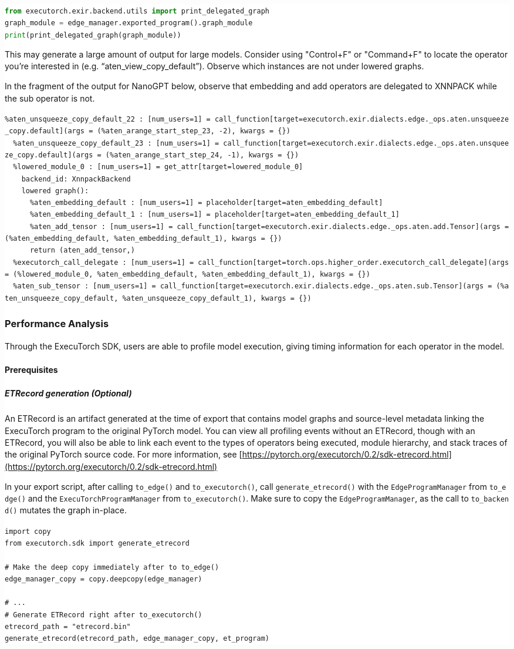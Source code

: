 ```python
from executorch.exir.backend.utils import print_delegated_graph
graph_module = edge_manager.exported_program().graph_module
print(print_delegated_graph(graph_module))
```
This may generate a large amount of output for large models. Consider using "Control+F" or "Command+F" to locate the operator you’re interested in
(e.g. “aten_view_copy_default”). Observe which instances are not under lowered graphs.

In the fragment of the output for NanoGPT below, observe that embedding and add operators are delegated to XNNPACK while the sub operator is not.

```
%aten_unsqueeze_copy_default_22 : [num_users=1] = call_function[target=executorch.exir.dialects.edge._ops.aten.unsqueeze_copy.default](args = (%aten_arange_start_step_23, -2), kwargs = {})
  %aten_unsqueeze_copy_default_23 : [num_users=1] = call_function[target=executorch.exir.dialects.edge._ops.aten.unsqueeze_copy.default](args = (%aten_arange_start_step_24, -1), kwargs = {})
  %lowered_module_0 : [num_users=1] = get_attr[target=lowered_module_0]
    backend_id: XnnpackBackend
    lowered graph():
      %aten_embedding_default : [num_users=1] = placeholder[target=aten_embedding_default]
      %aten_embedding_default_1 : [num_users=1] = placeholder[target=aten_embedding_default_1]
      %aten_add_tensor : [num_users=1] = call_function[target=executorch.exir.dialects.edge._ops.aten.add.Tensor](args = (%aten_embedding_default, %aten_embedding_default_1), kwargs = {})
      return (aten_add_tensor,)
  %executorch_call_delegate : [num_users=1] = call_function[target=torch.ops.higher_order.executorch_call_delegate](args = (%lowered_module_0, %aten_embedding_default, %aten_embedding_default_1), kwargs = {})
  %aten_sub_tensor : [num_users=1] = call_function[target=executorch.exir.dialects.edge._ops.aten.sub.Tensor](args = (%aten_unsqueeze_copy_default, %aten_unsqueeze_copy_default_1), kwargs = {})
```

### Performance Analysis

Through the ExecuTorch SDK, users are able to profile model execution, giving timing information for each operator in the model.

#### Prerequisites

##### ETRecord generation (Optional)

An ETRecord is an artifact generated at the time of export that contains model graphs and source-level metadata linking the ExecuTorch program to the original PyTorch model. You can view all profiling events without an ETRecord, though with an ETRecord, you will also be able to link each event to the types of operators being executed, module hierarchy, and stack traces of the original PyTorch source code. For more information, see [https://pytorch.org/executorch/0.2/sdk-etrecord.html](https://pytorch.org/executorch/0.2/sdk-etrecord.html)


In your export script, after calling `to_edge()` and `to_executorch()`, call `generate_etrecord()` with the `EdgeProgramManager` from `to_edge()` and the `ExecuTorchProgramManager` from `to_executorch()`. Make sure to copy the `EdgeProgramManager`, as the call to `to_backend()` mutates the graph in-place.

```
import copy
from executorch.sdk import generate_etrecord

# Make the deep copy immediately after to to_edge()
edge_manager_copy = copy.deepcopy(edge_manager)

# ...
# Generate ETRecord right after to_executorch()
etrecord_path = "etrecord.bin"
generate_etrecord(etrecord_path, edge_manager_copy, et_program)
```
